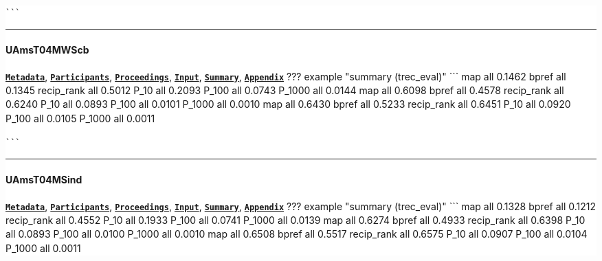 	```
---
#### UAmsT04MWScb 
[**`Metadata`**](./runs.md#uamst04mwscb), [**`Participants`**](./participants.md#uamsterdamlit), [**`Proceedings`**](./proceedings.md#language-models-for-searching-in-web-corpora), [**`Input`**](https://trec.nist.gov/results/trec13/web/input.UAmsT04MWScb.gz), [**`Summary`**](https://trec.nist.gov/results/trec13/web/summary.UAmsT04MWScb.gz), [**`Appendix`**](https://trec.nist.gov/pubs/trec13/appendices/web/u.amsterdam.lit.mixed.pdf)
??? example "summary (trec_eval)"
	```
	map 			 all 0.1462 
	bpref 			 all 0.1345 
	recip_rank 		 all 0.5012 
	P_10 			 all 0.2093 
	P_100 			 all 0.0743 
	P_1000 			 all 0.0144 
	map 			 all 0.6098 
	bpref 			 all 0.4578 
	recip_rank 		 all 0.6240 
	P_10 			 all 0.0893 
	P_100 			 all 0.0101 
	P_1000 			 all 0.0010 
	map 			 all 0.6430 
	bpref 			 all 0.5233 
	recip_rank 		 all 0.6451 
	P_10 			 all 0.0920 
	P_100 			 all 0.0105 
	P_1000 			 all 0.0011 

	```
---
#### UAmsT04MSind 
[**`Metadata`**](./runs.md#uamst04msind), [**`Participants`**](./participants.md#uamsterdamlit), [**`Proceedings`**](./proceedings.md#language-models-for-searching-in-web-corpora), [**`Input`**](https://trec.nist.gov/results/trec13/web/input.UAmsT04MSind.gz), [**`Summary`**](https://trec.nist.gov/results/trec13/web/summary.UAmsT04MSind.gz), [**`Appendix`**](https://trec.nist.gov/pubs/trec13/appendices/web/u.amsterdam.lit.mixed.pdf)
??? example "summary (trec_eval)"
	```
	map 			 all 0.1328 
	bpref 			 all 0.1212 
	recip_rank 		 all 0.4552 
	P_10 			 all 0.1933 
	P_100 			 all 0.0741 
	P_1000 			 all 0.0139 
	map 			 all 0.6274 
	bpref 			 all 0.4933 
	recip_rank 		 all 0.6398 
	P_10 			 all 0.0893 
	P_100 			 all 0.0100 
	P_1000 			 all 0.0010 
	map 			 all 0.6508 
	bpref 			 all 0.5517 
	recip_rank 		 all 0.6575 
	P_10 			 all 0.0907 
	P_100 			 all 0.0104 
	P_1000 			 all 0.0011 
